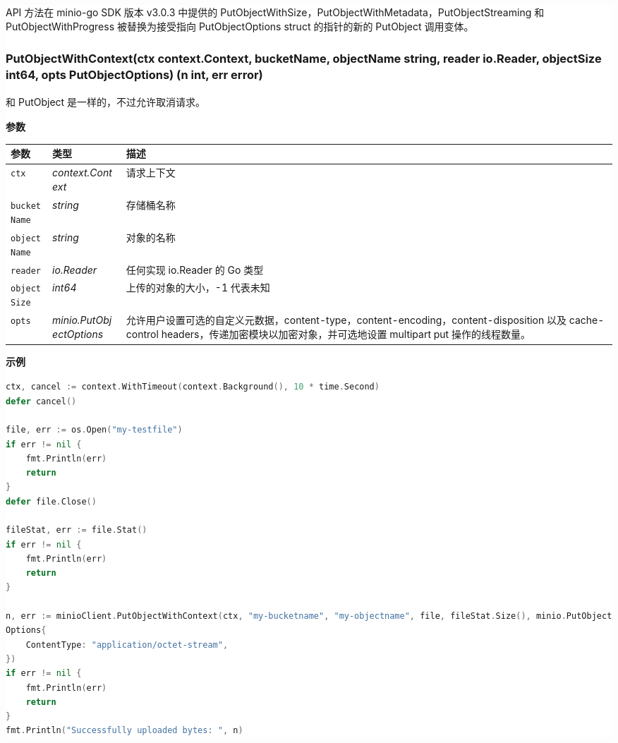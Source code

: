 API 方法在 minio-go SDK 版本 v3.0.3 中提供的 PutObjectWithSize，PutObjectWithMetadata，PutObjectStreaming 和 PutObjectWithProgress 被替换为接受指向 PutObjectOptions struct 的指针的新的 PutObject 调用变体。

<a name="PutObjectWithContext"></a>

### PutObjectWithContext(ctx context.Context, bucketName, objectName string, reader io.Reader, objectSize int64, opts PutObjectOptions) (n int, err error)

和 PutObject 是一样的，不过允许取消请求。

**参数**

| 参数         | 类型                     | 描述                                                                                                                                                                                |
| :----------- | :----------------------- | :---------------------------------------------------------------------------------------------------------------------------------------------------------------------------------- |
| `ctx`        | _context.Context_        | 请求上下文                                                                                                                                                                          |
| `bucketName` | _string_                 | 存储桶名称                                                                                                                                                                          |
| `objectName` | _string_                 | 对象的名称                                                                                                                                                                          |
| `reader`     | _io.Reader_              | 任何实现 io.Reader 的 Go 类型                                                                                                                                                       |
| `objectSize` | _int64_                  | 上传的对象的大小，-1 代表未知                                                                                                                                                       |
| `opts`       | _minio.PutObjectOptions_ | 允许用户设置可选的自定义元数据，content-type，content-encoding，content-disposition 以及 cache-control headers，传递加密模块以加密对象，并可选地设置 multipart put 操作的线程数量。 |

**示例**

```go
ctx, cancel := context.WithTimeout(context.Background(), 10 * time.Second)
defer cancel()

file, err := os.Open("my-testfile")
if err != nil {
    fmt.Println(err)
    return
}
defer file.Close()

fileStat, err := file.Stat()
if err != nil {
    fmt.Println(err)
    return
}

n, err := minioClient.PutObjectWithContext(ctx, "my-bucketname", "my-objectname", file, fileStat.Size(), minio.PutObjectOptions{
	ContentType: "application/octet-stream",
})
if err != nil {
    fmt.Println(err)
    return
}
fmt.Println("Successfully uploaded bytes: ", n)
```
